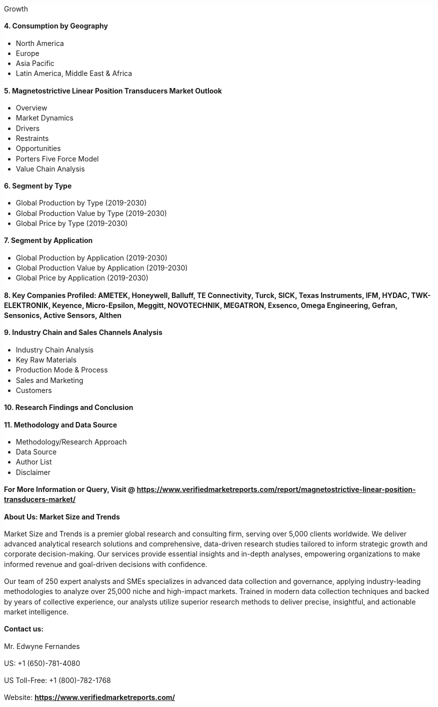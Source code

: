 Growth</li></ul><p><strong>4. Consumption by Geography</strong></p><ul> <li>North America</li> <li>Europe</li> <li>Asia Pacific</li> <li>Latin America, Middle East &amp; Africa</li></ul><p><strong>5. Magnetostrictive Linear Position Transducers Market Outlook</strong></p><ul><li>Overview</li><li>Market Dynamics</li><li>Drivers</li><li>Restraints</li><li>Opportunities</li><li>Porters Five Force Model</li><li>Value Chain Analysis&nbsp;</li></ul><p><strong>6. Segment by Type</strong></p><ul><li>Global Production by Type (2019-2030)</li><li>Global Production Value by Type (2019-2030)</li><li>Global Price by Type (2019-2030)</li></ul><p><strong>7. Segment by Application</strong></p><ul><li>Global Production by Application (2019-2030)</li><li>Global Production Value by Application (2019-2030)</li><li>Global Price by Application (2019-2030)</li></ul><p><strong>8. Key Companies Profiled: AMETEK, Honeywell, Balluff, TE Connectivity, Turck, SICK, Texas Instruments, IFM, HYDAC, TWK-ELEKTRONIK, Keyence, Micro-Epsilon, Meggitt, NOVOTECHNIK, MEGATRON, Exsenco, Omega Engineering, Gefran, Sensonics, Active Sensors, Althen</strong></p><p><strong>9. Industry Chain and Sales Channels Analysis</strong></p><ul><li>Industry Chain Analysis</li><li>Key Raw Materials</li><li>Production Mode &amp; Process</li><li>Sales and Marketing</li><li>Customers</li></ul><p><strong>10. Research Findings and Conclusion</strong></p><p><strong>11. Methodology and Data Source</strong></p><ul><li>Methodology/Research Approach</li><li>Data Source</li><li>Author List</li><li>Disclaimer</li></ul></p><p><strong>For More Information or Query, Visit @ <a href="https://www.verifiedmarketreports.com/report/magnetostrictive-linear-position-transducers-market/">https://www.verifiedmarketreports.com/report/magnetostrictive-linear-position-transducers-market/</a></strong></p><p><strong>About Us: Market Size and Trends</strong></p><p>Market Size and Trends is a premier global research and consulting firm, serving over 5,000 clients worldwide. We deliver advanced analytical research solutions and comprehensive, data-driven research studies tailored to inform strategic growth and corporate decision-making. Our services provide essential insights and in-depth analyses, empowering organizations to make informed revenue and goal-driven decisions with confidence.</p><p>Our team of 250 expert analysts and SMEs specializes in advanced data collection and governance, applying industry-leading methodologies to analyze over 25,000 niche and high-impact markets. Trained in modern data collection techniques and backed by years of collective experience, our analysts utilize superior research methods to deliver precise, insightful, and actionable market intelligence.</p><p><strong>Contact us:</strong></p><p>Mr. Edwyne Fernandes</p><p>US: +1 (650)-781-4080</p><p>US Toll-Free: +1 (800)-782-1768</p><p>Website: <strong><a href="https://www.verifiedmarketreports.com/">https://www.verifiedmarketreports.com/</a></strong></p>
